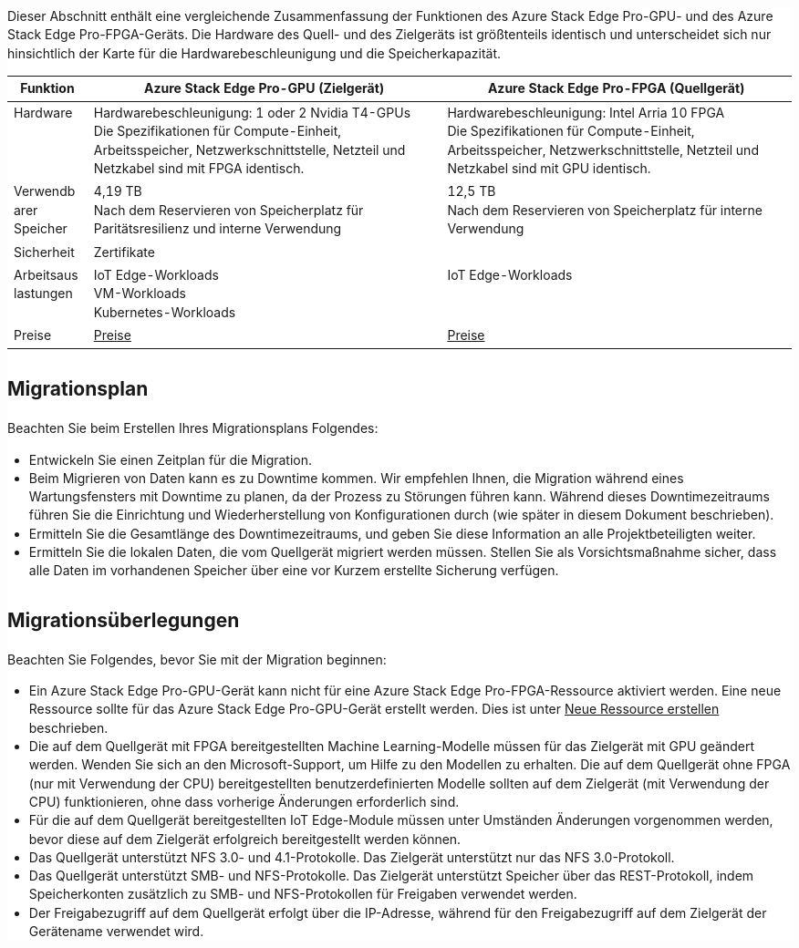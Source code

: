 Dieser Abschnitt enthält eine vergleichende Zusammenfassung der Funktionen des Azure Stack Edge Pro-GPU- und des Azure Stack Edge Pro-FPGA-Geräts. Die Hardware des Quell- und des Zielgeräts ist größtenteils identisch und unterscheidet sich nur hinsichtlich der Karte für die Hardwarebeschleunigung und die Speicherkapazität. 

|    Funktion  | Azure Stack Edge Pro-GPU (Zielgerät)  | Azure Stack Edge Pro-FPGA (Quellgerät)|
|----------------|-----------------------|------------------------|
| Hardware       | Hardwarebeschleunigung: 1 oder 2 Nvidia T4-GPUs <br> Die Spezifikationen für Compute-Einheit, Arbeitsspeicher, Netzwerkschnittstelle, Netzteil und Netzkabel sind mit FPGA identisch.  | Hardwarebeschleunigung: Intel Arria 10 FPGA <br> Die Spezifikationen für Compute-Einheit, Arbeitsspeicher, Netzwerkschnittstelle, Netzteil und Netzkabel sind mit GPU identisch.          |
| Verwendbarer Speicher | 4,19 TB <br> Nach dem Reservieren von Speicherplatz für Paritätsresilienz und interne Verwendung | 12,5 TB <br> Nach dem Reservieren von Speicherplatz für interne Verwendung |
| Sicherheit       | Zertifikate |                                                     |
| Arbeitsauslastungen      | IoT Edge-Workloads <br> VM-Workloads <br> Kubernetes-Workloads| IoT Edge-Workloads |
| Preise        | [Preise](https://azure.microsoft.com/pricing/details/azure-stack/edge/) | [Preise](https://azure.microsoft.com/pricing/details/azure-stack/edge/)|

## <a name="migration-plan"></a>Migrationsplan

Beachten Sie beim Erstellen Ihres Migrationsplans Folgendes:

- Entwickeln Sie einen Zeitplan für die Migration. 
- Beim Migrieren von Daten kann es zu Downtime kommen. Wir empfehlen Ihnen, die Migration während eines Wartungsfensters mit Downtime zu planen, da der Prozess zu Störungen führen kann. Während dieses Downtimezeitraums führen Sie die Einrichtung und Wiederherstellung von Konfigurationen durch (wie später in diesem Dokument beschrieben).
- Ermitteln Sie die Gesamtlänge des Downtimezeitraums, und geben Sie diese Information an alle Projektbeteiligten weiter.
- Ermitteln Sie die lokalen Daten, die vom Quellgerät migriert werden müssen. Stellen Sie als Vorsichtsmaßnahme sicher, dass alle Daten im vorhandenen Speicher über eine vor Kurzem erstellte Sicherung verfügen. 


## <a name="migration-considerations"></a>Migrationsüberlegungen 

Beachten Sie Folgendes, bevor Sie mit der Migration beginnen: 

- Ein Azure Stack Edge Pro-GPU-Gerät kann nicht für eine Azure Stack Edge Pro-FPGA-Ressource aktiviert werden. Eine neue Ressource sollte für das Azure Stack Edge Pro-GPU-Gerät erstellt werden. Dies ist unter [Neue Ressource erstellen](azure-stack-edge-gpu-deploy-prep.md#create-a-new-resource) beschrieben.
- Die auf dem Quellgerät mit FPGA bereitgestellten Machine Learning-Modelle müssen für das Zielgerät mit GPU geändert werden. Wenden Sie sich an den Microsoft-Support, um Hilfe zu den Modellen zu erhalten. Die auf dem Quellgerät ohne FPGA (nur mit Verwendung der CPU) bereitgestellten benutzerdefinierten Modelle sollten auf dem Zielgerät (mit Verwendung der CPU) funktionieren, ohne dass vorherige Änderungen erforderlich sind.
- Für die auf dem Quellgerät bereitgestellten IoT Edge-Module müssen unter Umständen Änderungen vorgenommen werden, bevor diese auf dem Zielgerät erfolgreich bereitgestellt werden können. 
- Das Quellgerät unterstützt NFS 3.0- und 4.1-Protokolle. Das Zielgerät unterstützt nur das NFS 3.0-Protokoll.
- Das Quellgerät unterstützt SMB- und NFS-Protokolle. Das Zielgerät unterstützt Speicher über das REST-Protokoll, indem Speicherkonten zusätzlich zu SMB- und NFS-Protokollen für Freigaben verwendet werden.
- Der Freigabezugriff auf dem Quellgerät erfolgt über die IP-Adresse, während für den Freigabezugriff auf dem Zielgerät der Gerätename verwendet wird.
